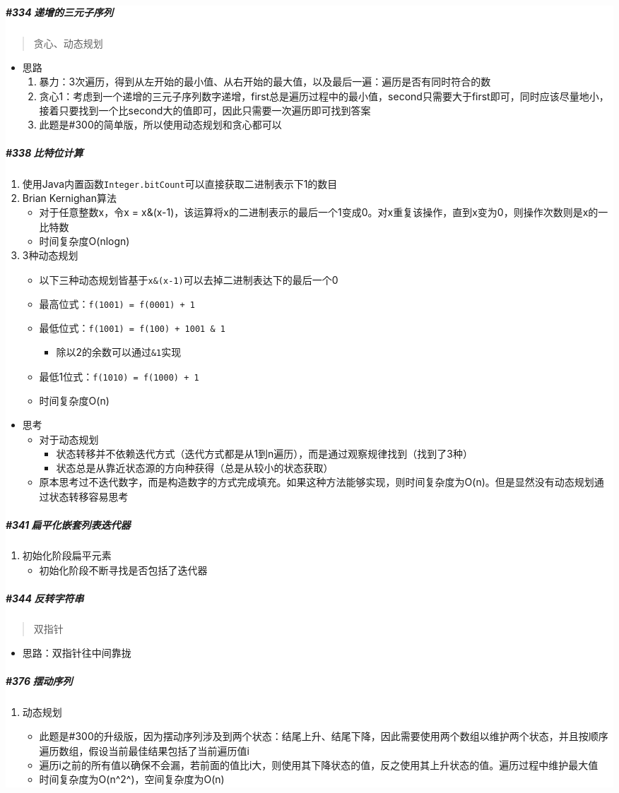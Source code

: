 

##### #334 递增的三元子序列

>   贪心、动态规划

-   思路
    1.  暴力：3次遍历，得到从左开始的最小值、从右开始的最大值，以及最后一遍：遍历是否有同时符合的数
    2.  贪心1：考虑到一个递增的三元子序列数字递增，first总是遍历过程中的最小值，second只需要大于first即可，同时应该尽量地小，接着只要找到一个比second大的值即可，因此只需要一次遍历即可找到答案
    3.  此题是#300的简单版，所以使用动态规划和贪心都可以



##### #338 比特位计算

1.   使用Java内置函数`Integer.bitCount`可以直接获取二进制表示下1的数目
2.   Brian Kernighan算法
     -   对于任意整数x，令x = x&(x-1)，该运算将x的二进制表示的最后一个1变成0。对x重复该操作，直到x变为0，则操作次数则是x的一比特数
     -   时间复杂度O(nlogn)
3.   3种动态规划
     -   以下三种动态规划皆基于`x&(x-1)`可以去掉二进制表达下的最后一个0
     -   最高位式：`f(1001) = f(0001) + 1` 
     -   最低位式：`f(1001) = f(100) + 1001 & 1 `
         -   除以2的余数可以通过`&1`实现

     -   最低1位式：`f(1010) = f(1000) + 1` 
     -   时间复杂度O(n)


-   思考
    -   对于动态规划
        -   状态转移并不依赖迭代方式（迭代方式都是从1到n遍历），而是通过观察规律找到（找到了3种）
        -   状态总是从靠近状态源的方向种获得（总是从较小的状态获取）
    -   原本思考过不迭代数字，而是构造数字的方式完成填充。如果这种方法能够实现，则时间复杂度为O(n)。但是显然没有动态规划通过状态转移容易思考



##### #341 扁平化嵌套列表迭代器

1.   初始化阶段扁平元素
     -   初始化阶段不断寻找是否包括了迭代器




##### #344 反转字符串

> 双指针

- 思路：双指针往中间靠拢



##### #376 摆动序列

1.   动态规划

     -   此题是#300的升级版，因为摆动序列涉及到两个状态：结尾上升、结尾下降，因此需要使用两个数组以维护两个状态，并且按顺序遍历数组，假设当前最佳结果包括了当前遍历值i
     -   遍历i之前的所有值以确保不会漏，若前面的值比i大，则使用其下降状态的值，反之使用其上升状态的值。遍历过程中维护最大值
     -   时间复杂度为O(n^2^)，空间复杂度为O(n)
